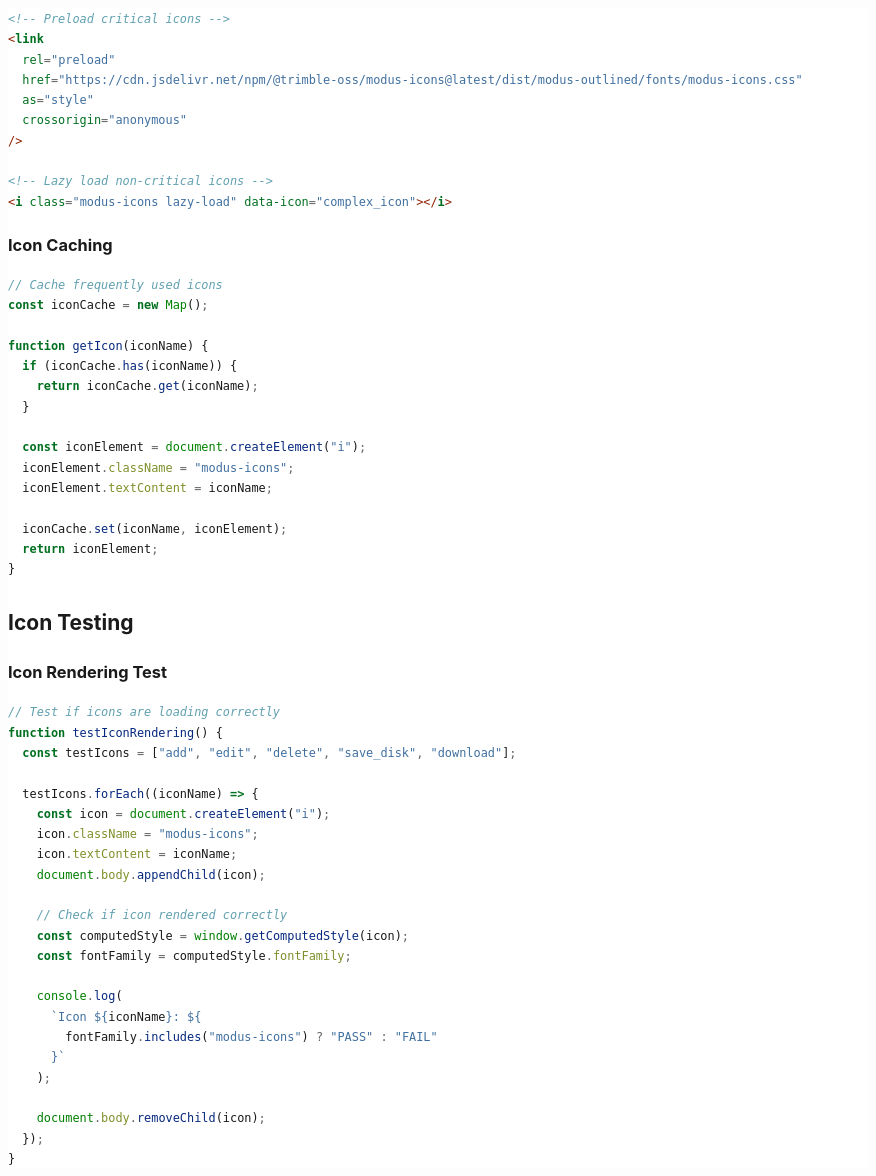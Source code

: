 ```html
<!-- Preload critical icons -->
<link
  rel="preload"
  href="https://cdn.jsdelivr.net/npm/@trimble-oss/modus-icons@latest/dist/modus-outlined/fonts/modus-icons.css"
  as="style"
  crossorigin="anonymous"
/>

<!-- Lazy load non-critical icons -->
<i class="modus-icons lazy-load" data-icon="complex_icon"></i>
```

### Icon Caching

```javascript
// Cache frequently used icons
const iconCache = new Map();

function getIcon(iconName) {
  if (iconCache.has(iconName)) {
    return iconCache.get(iconName);
  }

  const iconElement = document.createElement("i");
  iconElement.className = "modus-icons";
  iconElement.textContent = iconName;

  iconCache.set(iconName, iconElement);
  return iconElement;
}
```

## Icon Testing

### Icon Rendering Test

```javascript
// Test if icons are loading correctly
function testIconRendering() {
  const testIcons = ["add", "edit", "delete", "save_disk", "download"];

  testIcons.forEach((iconName) => {
    const icon = document.createElement("i");
    icon.className = "modus-icons";
    icon.textContent = iconName;
    document.body.appendChild(icon);

    // Check if icon rendered correctly
    const computedStyle = window.getComputedStyle(icon);
    const fontFamily = computedStyle.fontFamily;

    console.log(
      `Icon ${iconName}: ${
        fontFamily.includes("modus-icons") ? "PASS" : "FAIL"
      }`
    );

    document.body.removeChild(icon);
  });
}
```
